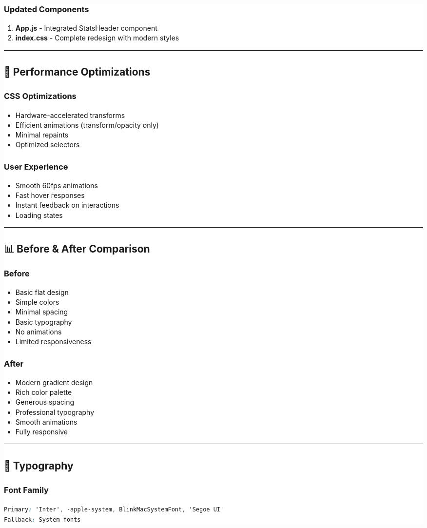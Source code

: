 ### Updated Components
1. **App.js** - Integrated StatsHeader component
2. **index.css** - Complete redesign with modern styles

---

## 🚀 Performance Optimizations

### CSS Optimizations
- Hardware-accelerated transforms
- Efficient animations (transform/opacity only)
- Minimal repaints
- Optimized selectors

### User Experience
- Smooth 60fps animations
- Fast hover responses
- Instant feedback on interactions
- Loading states

---

## 📊 Before & After Comparison

### Before
- Basic flat design
- Simple colors
- Minimal spacing
- Basic typography
- No animations
- Limited responsiveness

### After
- Modern gradient design
- Rich color palette
- Generous spacing
- Professional typography
- Smooth animations
- Fully responsive

---

## 🎨 Typography

### Font Family
```css
Primary: 'Inter', -apple-system, BlinkMacSystemFont, 'Segoe UI'
Fallback: System fonts
```
